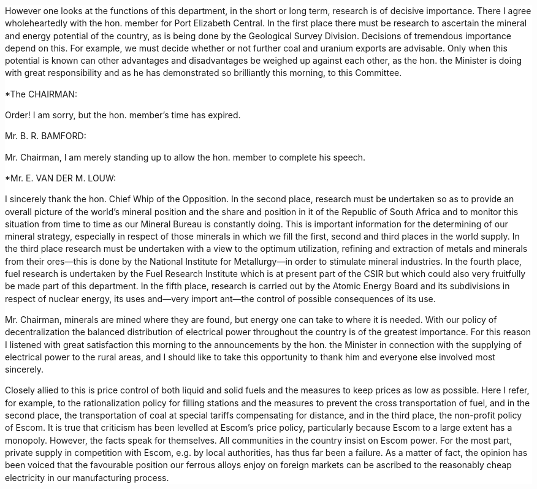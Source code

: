 <p>However one looks at the functions of this department, in the short or long term, research is of decisive importance. There I agree wholeheartedly with the hon. member for Port Elizabeth Central. In the first place there must be research to ascertain the mineral and energy potential of the country, as is being done by the Geological Survey Division. Decisions of tremendous importance depend on this. For example, we must decide whether or not further coal and uranium exports are advisable. Only when this potential is known can other advantages and disadvantages be weighed up against each other, as the hon. the Minister is doing with great responsibility and as he has demonstrated so brilliantly this morning, to this Committee.</p>

</speech>

<speech by="#chairman">

<from>*The <person refersTo="hansard_za">CHAIRMAN</person>:</from>

<p>Order! I am sorry, but the hon. member&#x2019;s time has expired.</p>

</speech>

<speech by="#bamford">

<from>Mr. <person refersTo="hansard_za">B. R. BAMFORD</person>:</from>

<p>Mr. Chairman, I am merely standing up to allow the hon. member to complete his speech.</p>

</speech>

<speech by="#louw">

<from>*Mr. <person refersTo="hansard_za">E. VAN DER M. LOUW</person>:</from>

<p>I sincerely thank the hon. Chief Whip of the Opposition. In the second place, research must be undertaken so as to provide an overall picture of the world&#x2019;s mineral position and the share and position in it of the Republic of South Africa and to monitor this situation from time to time as our Mineral Bureau is constantly doing. This is important information for the determining of our mineral strategy, especially in respect of those minerals in which we fill the first, second and third places in the world supply. In the third place research must be undertaken with a view to the optimum utilization, refining and extraction of metals and minerals from their ores&#x2014;this is done by the National Institute for Metallurgy&#x2014;in order to stimulate mineral industries. In the fourth place, fuel research is undertaken by the Fuel Research Institute which is at present part of the CSIR but which could also very fruitfully be made part of this department. In the fifth place, research is carried out by the Atomic Energy Board and its subdivisions in respect of nuclear energy, its uses and&#x2014;very import ant&#x2014;the control of possible consequences of its use.</p>

<p>Mr. Chairman, minerals are mined where they are found, but energy one can take to where it is needed. With our policy of decentralization the balanced distribution of electrical power throughout the country is of the greatest importance. For this reason I listened with great satisfaction this morning to the announcements by the hon. the Minister in connection with the supplying of electrical power to the rural areas, and I should like to take this opportunity to thank him and everyone else involved most sincerely.</p>

<p>Closely allied to this is price control of both liquid and solid fuels and the measures to keep prices as low as possible. Here I refer, for example, to the rationalization policy for filling stations and the measures to prevent the cross transportation of fuel, and in the second place, the transportation of coal at special tariffs compensating for distance, and in the third place, the non-profit policy of Escom. It is true that criticism has been levelled at Escom&#x2019;s price policy, particularly because Escom to a large extent has a monopoly. However, the facts speak for themselves. All communities in the country insist on Escom power. For the most part, private supply in competition with Escom, e.g. by local authorities, has thus far been a failure. As a matter of fact, the opinion has been voiced that the favourable position our ferrous alloys enjoy on foreign markets can be ascribed to the reasonably cheap electricity in our manufacturing process.</p>
